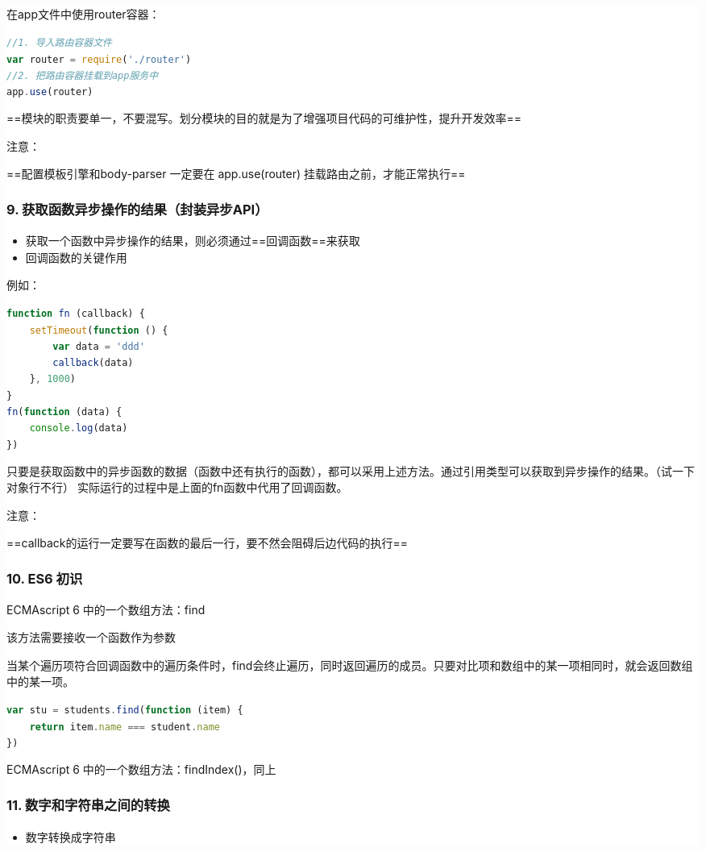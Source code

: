 在app文件中使用router容器：

```javascript
//1. 导入路由容器文件
var router = require('./router')
//2. 把路由容器挂载到app服务中
app.use(router)
```

==模块的职责要单一，不要混写。划分模块的目的就是为了增强项目代码的可维护性，提升开发效率==

注意：

==配置模板引擎和body-parser 一定要在 app.use(router) 挂载路由之前，才能正常执行==

### 9. 获取函数异步操作的结果（封装异步API）

* 获取一个函数中异步操作的结果，则必须通过==回调函数==来获取
* 回调函数的关键作用

例如：

```javascript
function fn (callback) {
    setTimeout(function () {
        var data = 'ddd'
        callback(data)
    }, 1000)
}
fn(function (data) {
    console.log(data)
})
```

只要是获取函数中的异步函数的数据（函数中还有执行的函数），都可以采用上述方法。通过引用类型可以获取到异步操作的结果。（试一下对象行不行）  实际运行的过程中是上面的fn函数中代用了回调函数。

注意：

==callback的运行一定要写在函数的最后一行，要不然会阻碍后边代码的执行==

### 10. ES6 初识

ECMAscript 6 中的一个数组方法：find

该方法需要接收一个函数作为参数

当某个遍历项符合回调函数中的遍历条件时，find会终止遍历，同时返回遍历的成员。只要对比项和数组中的某一项相同时，就会返回数组中的某一项。

```javascript
var stu = students.find(function (item) {
    return item.name === student.name
})
```

ECMAscript 6 中的一个数组方法：findIndex()，同上

### 11. 数字和字符串之间的转换

* 数字转换成字符串
